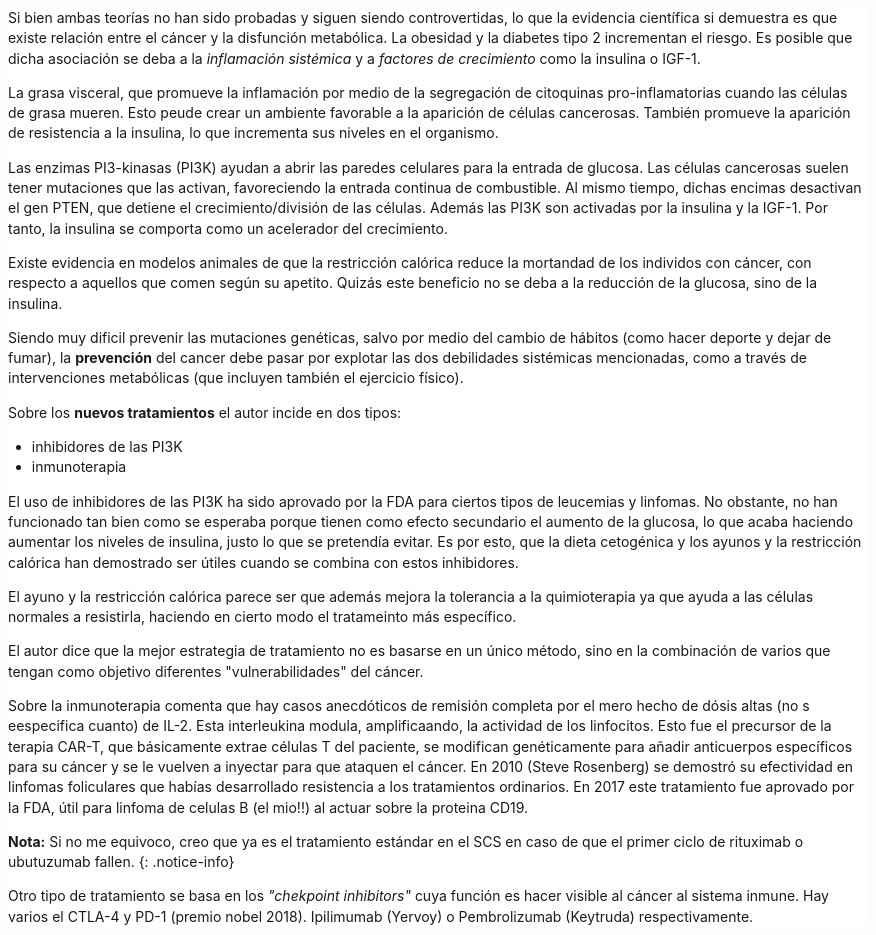Si bien ambas teorías no han sido probadas y siguen siendo controvertidas, lo que la evidencia científica si demuestra es que existe relación entre el cáncer y la disfunción metabólica. La obesidad y la diabetes tipo 2 incrementan el riesgo. Es posible que dicha asociación se deba a la *inflamación sistémica* y a *factores de crecimiento* como la insulina o IGF-1.

La grasa visceral, que promueve la inflamación por medio de la segregación de citoquinas pro-inflamatorias cuando las células de grasa mueren. Esto peude crear un ambiente favorable a la aparición de células cancerosas. También promueve la aparición de resistencia a la insulina, lo que incrementa sus niveles en el organismo.

Las enzimas PI3-kinasas (PI3K) ayudan a abrir las paredes celulares para la entrada de glucosa. Las células cancerosas suelen tener mutaciones que las activan, favoreciendo la entrada continua de combustible. Al mismo tiempo, dichas encimas desactivan el gen PTEN, que detiene el crecimiento/división de las células. Además las PI3K son activadas por la insulina y la IGF-1. Por tanto, la insulina se comporta como un acelerador del crecimiento.

Existe evidencia en modelos animales de que la restricción calórica reduce la mortandad de los individos con cáncer, con respecto a aquellos que comen según su apetito. Quizás este beneficio no se deba a la reducción de la glucosa, sino de la insulina.

Siendo muy dificil prevenir las mutaciones genéticas, salvo por medio del cambio de hábitos (como hacer deporte y dejar de fumar), la **prevención** del cancer debe pasar por explotar las dos debilidades sistémicas mencionadas, como a través de intervenciones metabólicas (que incluyen también el ejercicio físico).

Sobre los **nuevos tratamientos** el autor incide en dos tipos:
- inhibidores de las PI3K
- inmunoterapia

El uso de inhibidores de las PI3K ha sido aprovado por la FDA para ciertos tipos de leucemias y linfomas. No obstante, no han funcionado tan bien como se esperaba porque tienen como efecto secundario el aumento de la glucosa, lo que acaba haciendo aumentar los niveles de insulina, justo lo que se pretendía evitar. Es por esto, que la dieta cetogénica y los ayunos y la restricción calórica han demostrado ser útiles cuando se combina con estos inhibidores.

El ayuno y la restricción calórica parece ser que además mejora la tolerancia a la quimioterapia ya que ayuda a las células normales a resistirla, haciendo en cierto modo el tratameinto más específico.

El autor dice que la mejor estrategia de tratamiento no es basarse en un único método, sino en la combinación de varios que tengan como objetivo diferentes "vulnerabilidades" del cáncer.

Sobre la inmunoterapia comenta que hay casos anecdóticos de remisión completa por el mero hecho de dósis altas (no s eespecifica cuanto) de IL-2. Esta interleukina modula, amplificaando, la actividad de los linfocitos. Esto fue el precursor de la terapia CAR-T, que básicamente extrae células T del paciente, se modifican genéticamente para añadir anticuerpos específicos para su cáncer y se le vuelven a inyectar para que ataquen el cáncer. En 2010 (Steve Rosenberg) se demostró su efectividad en linfomas foliculares que habías desarrollado resistencia a los tratamientos ordinarios. En 2017 este tratamiento fue aprovado por la FDA, útil para linfoma de celulas B (el mio!!) al actuar sobre la proteina CD19.

**Nota:** Si no me equivoco, creo que ya es el tratamiento estándar en el SCS en caso de que el primer ciclo de rituximab o ubutuzumab fallen.
{: .notice-info}

Otro tipo de tratamiento se basa en los *"chekpoint inhibitors"* cuya función es hacer visible al cáncer al sistema inmune. Hay varios el CTLA-4 y PD-1 (premio nobel 2018). Ipilimumab (Yervoy) o Pembrolizumab (Keytruda) respectivamente.
